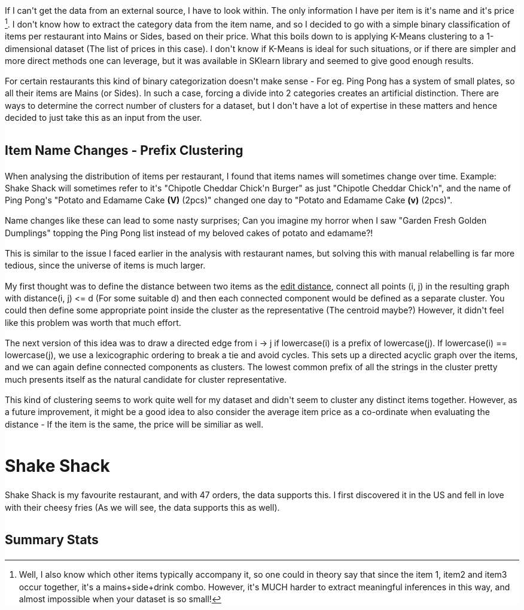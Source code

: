 If I can't get the data from an external source, I have to look within. The only information I have per item is it's name and it's price [^1]. I don't know how to extract the category data from the item name, and so I decided to go with a simple binary classification of items per restaurant into Mains or Sides, based on their price. What this boils down to is applying K-Means clustering to a 1-dimensional dataset (The list of prices in this case). I don't know if K-Means is ideal for such situations, or if there are simpler and more direct methods one can leverage, but it was available in SKlearn library and seemed to give good enough results.

For certain restaurants this kind of binary categorization doesn't make sense - For eg. Ping Pong has a system of small plates, so all their items are Mains (or Sides). In such a case, forcing a divide into 2 categories creates an artificial distinction. There are ways to determine the correct number of clusters for a dataset, but I don't have a lot of expertise in these matters and hence decided to just take this as an input from the user.

## Item Name Changes - Prefix Clustering

When analysing the distribution of items per restaurant, I found that items names will sometimes change over time. Example: Shake Shack will sometimes refer to it's "Chipotle Cheddar Chick'n Burger" as just "Chipotle Cheddar Chick'n", and the name of Ping Pong's "Potato and Edamame Cake __(V)__ (2pcs)" changed one day to "Potato and Edamame Cake __(v)__ (2pcs)". 

Name changes like these can lead to some nasty surprises; Can you imagine my horror when I saw "Garden Fresh Golden Dumplings" topping the Ping Pong list instead of my beloved cakes of potato and edamame?!

This is similar to the issue I faced earlier in the analysis with restaurant names, but solving this with manual relabelling is far more tedious, since the universe of items is much larger. 

My first thought was to define the distance between two items as the [edit distance](https://en.wikipedia.org/wiki/Edit_distance), connect all points (i, j) in the resulting graph with distance(i, j) <= d (For some suitable d) and then each connected component would be defined as a separate cluster. You could then define some appropriate point inside the cluster as the representative (The centroid maybe?) However, it didn't feel like this problem was worth that much effort.

The next version of this idea was to draw a directed edge from i -> j if lowercase(i) is a prefix of lowercase(j). If lowercase(i) == lowercase(j), we use a lexicographic ordering to break a tie and avoid cycles. This sets up a directed acyclic graph over the items, and we can again define connected components as clusters. The lowest common prefix of all the strings in the cluster pretty much presents itself as the natural candidate for cluster representative.

This kind of clustering seems to work quite well for my dataset and didn't seem to cluster any distinct items together. However, as a future improvement, it might be a good idea to also consider the average item price as a co-ordinate when evaluating the distance - If the item is the same, the price will be similiar as well.



# Shake Shack

Shake Shack is my favourite restaurant, and with 47 orders, the data supports this. I first discovered it in the US and fell in love with their cheesy fries (As we will see, the data supports this as well).


## Summary Stats


[^1]: Well, I also know which other items typically accompany it, so one could in theory say that since the item 1, item2 and item3 occur together, it's a mains+side+drink combo. However, it's MUCH harder to extract meaningful inferences in this way, and almost impossible when your dataset is so small!
